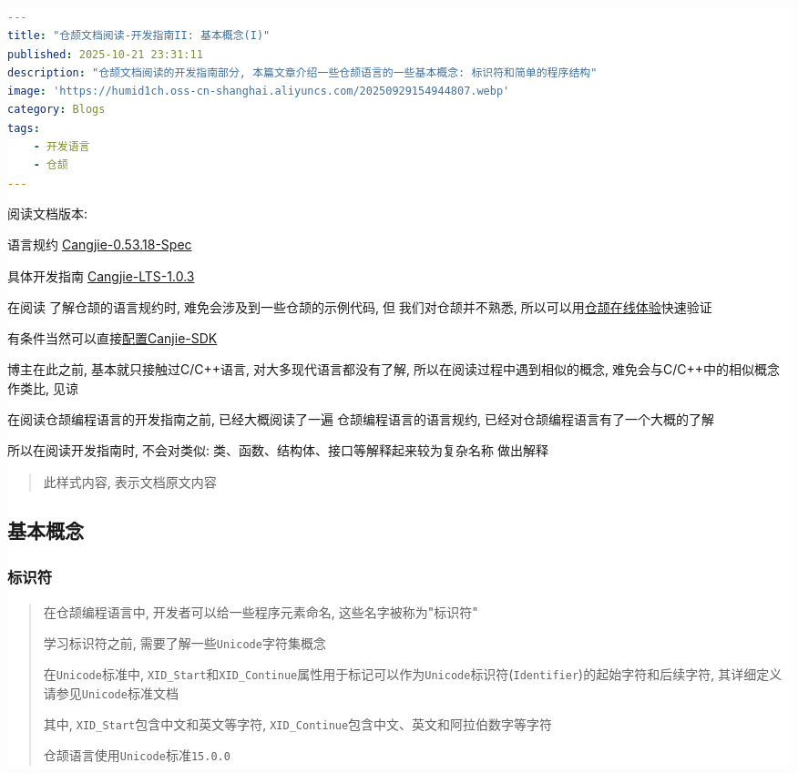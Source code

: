 ```yaml
---
title: "仓颉文档阅读-开发指南II: 基本概念(I)"
published: 2025-10-21 23:31:11
description: "仓颉文档阅读的开发指南部分, 本篇文章介绍一些仓颉语言的一些基本概念: 标识符和简单的程序结构"
image: 'https://humid1ch.oss-cn-shanghai.aliyuncs.com/20250929154944807.webp'
category: Blogs
tags:
    - 开发语言
    - 仓颉
---
```


<Info>

阅读文档版本:

语言规约 [Cangjie-0.53.18-Spec](https://cangjie-lang.cn/docs?url=/0.53.18/Spec/source_zh_cn/Chapter_01_Lexical_Structure(zh).html)

具体开发指南 [Cangjie-LTS-1.0.3](https://cangjie-lang.cn/docs?url=/1.0.3/index.html)

在阅读 了解仓颉的语言规约时, 难免会涉及到一些仓颉的示例代码, 但 我们对仓颉并不熟悉, 所以可以用[仓颉在线体验](https://cangjie-lang.cn/playground)快速验证

有条件当然可以直接[配置Canjie-SDK](https://cangjie-lang.cn/download/1.0.1)

</Info>

<Warning>

博主在此之前, 基本就只接触过C/C++语言, 对大多现代语言都没有了解, 所以在阅读过程中遇到相似的概念, 难免会与C/C++中的相似概念作类比, 见谅

</Warning>

<Warning>

在阅读仓颉编程语言的开发指南之前, 已经大概阅读了一遍 仓颉编程语言的语言规约, 已经对仓颉编程语言有了一个大概的了解

所以在阅读开发指南时, 不会对类似: 类、函数、结构体、接口等解释起来较为复杂名称 做出解释

</Warning>

> 此样式内容, 表示文档原文内容

## 基本概念

### 标识符

> 在仓颉编程语言中, 开发者可以给一些程序元素命名, 这些名字被称为"标识符"
>
> 学习标识符之前, 需要了解一些`Unicode`字符集概念
>
> 在`Unicode`标准中, `XID_Start`和`XID_Continue`属性用于标记可以作为`Unicode`标识符(`Identifier`)的起始字符和后续字符, 其详细定义请参见`Unicode`标准文档
>
> 其中, `XID_Start`包含中文和英文等字符, `XID_Continue`包含中文、英文和阿拉伯数字等字符
>
> 仓颉语言使用`Unicode`标准`15.0.0`
